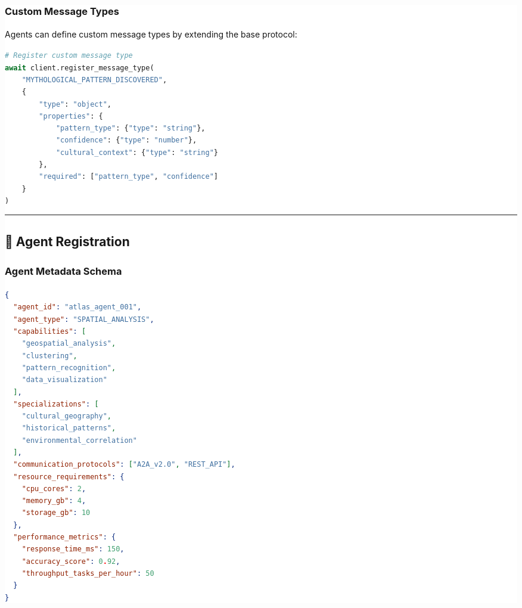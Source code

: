 ### Custom Message Types

Agents can define custom message types by extending the base protocol:

```python
# Register custom message type
await client.register_message_type(
    "MYTHOLOGICAL_PATTERN_DISCOVERED",
    {
        "type": "object",
        "properties": {
            "pattern_type": {"type": "string"},
            "confidence": {"type": "number"},
            "cultural_context": {"type": "string"}
        },
        "required": ["pattern_type", "confidence"]
    }
)
```

---

## 🤖 Agent Registration

### Agent Metadata Schema

```json
{
  "agent_id": "atlas_agent_001",
  "agent_type": "SPATIAL_ANALYSIS",
  "capabilities": [
    "geospatial_analysis",
    "clustering",
    "pattern_recognition",
    "data_visualization"
  ],
  "specializations": [
    "cultural_geography",
    "historical_patterns",
    "environmental_correlation"
  ],
  "communication_protocols": ["A2A_v2.0", "REST_API"],
  "resource_requirements": {
    "cpu_cores": 2,
    "memory_gb": 4,
    "storage_gb": 10
  },
  "performance_metrics": {
    "response_time_ms": 150,
    "accuracy_score": 0.92,
    "throughput_tasks_per_hour": 50
  }
}
```
